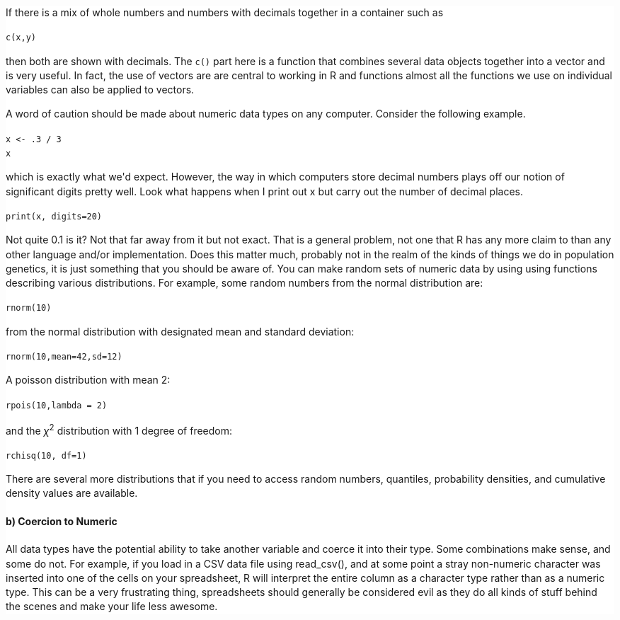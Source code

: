If there is a mix of whole numbers and numbers with decimals together in a container such as

```text
c(x,y)
```

then both are shown with decimals. The `c()` part here is a function that combines several data objects together into a vector and is very useful. In fact, the use of vectors are are central to working in R and functions almost all the functions we use on individual variables can also be applied to vectors.

A word of caution should be made about numeric data types on any computer. Consider the following example.

```text
x <- .3 / 3
x
```

which is exactly what we'd expect. However, the way in which computers store decimal numbers plays off our notion of significant digits pretty well. Look what happens when I print out x but carry out the number of decimal places.

```text
print(x, digits=20)
```

Not quite 0.1 is it? Not that far away from it but not exact. That is a general problem, not one that R has any more claim to than any other language and/or implementation. Does this matter much, probably not in the realm of the kinds of things we do in population genetics, it is just something that you should be aware of. You can make random sets of numeric data by using using functions describing various distributions. For example, some random numbers from the normal distribution are:

```text
rnorm(10)
```

from the normal distribution with designated mean and standard deviation:

```text
rnorm(10,mean=42,sd=12)
```

A poisson distribution with mean 2:

```text
rpois(10,lambda = 2)
```

and the $\chi^2$ distribution with 1 degree of freedom:

```text
rchisq(10, df=1)
```

There are several more distributions that if you need to access random numbers, quantiles, probability densities, and cumulative density values are available.

#### b\) Coercion to Numeric

All data types have the potential ability to take another variable and coerce it into their type. Some combinations make sense, and some do not. For example, if you load in a CSV data file using read\_csv\(\), and at some point a stray non-numeric character was inserted into one of the cells on your spreadsheet, R will interpret the entire column as a character type rather than as a numeric type. This can be a very frustrating thing, spreadsheets should generally be considered evil as they do all kinds of stuff behind the scenes and make your life less awesome.
